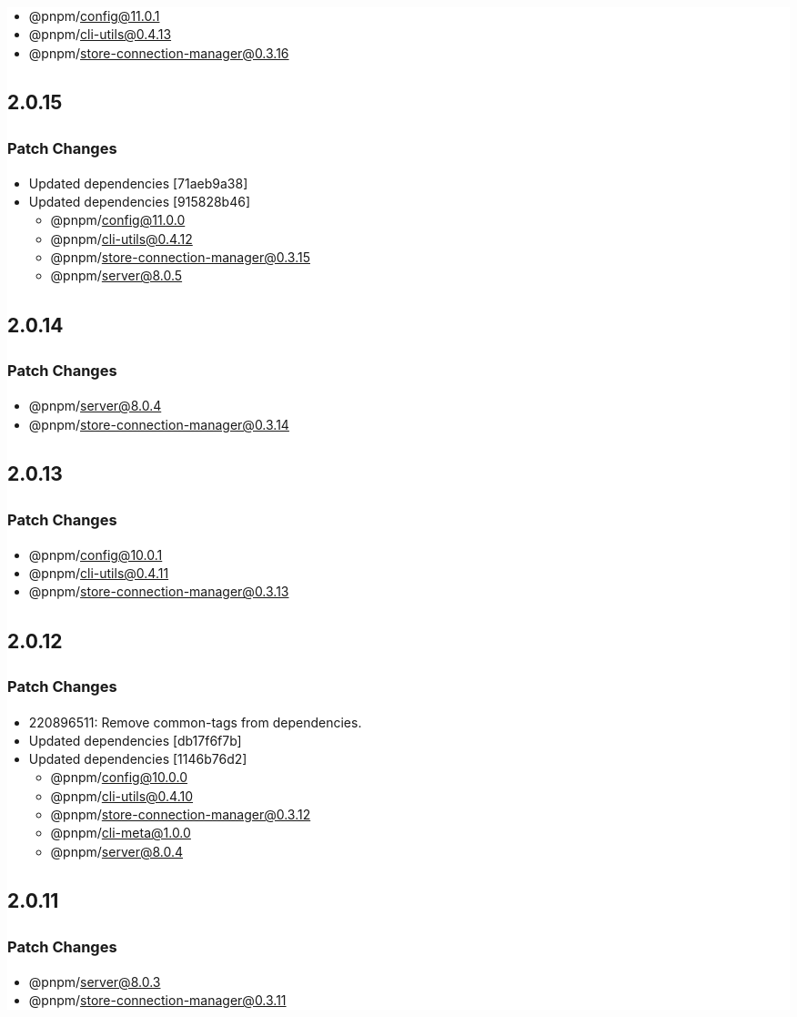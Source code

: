 - @pnpm/config@11.0.1
- @pnpm/cli-utils@0.4.13
- @pnpm/store-connection-manager@0.3.16

## 2.0.15

### Patch Changes

- Updated dependencies [71aeb9a38]
- Updated dependencies [915828b46]
  - @pnpm/config@11.0.0
  - @pnpm/cli-utils@0.4.12
  - @pnpm/store-connection-manager@0.3.15
  - @pnpm/server@8.0.5

## 2.0.14

### Patch Changes

- @pnpm/server@8.0.4
- @pnpm/store-connection-manager@0.3.14

## 2.0.13

### Patch Changes

- @pnpm/config@10.0.1
- @pnpm/cli-utils@0.4.11
- @pnpm/store-connection-manager@0.3.13

## 2.0.12

### Patch Changes

- 220896511: Remove common-tags from dependencies.
- Updated dependencies [db17f6f7b]
- Updated dependencies [1146b76d2]
  - @pnpm/config@10.0.0
  - @pnpm/cli-utils@0.4.10
  - @pnpm/store-connection-manager@0.3.12
  - @pnpm/cli-meta@1.0.0
  - @pnpm/server@8.0.4

## 2.0.11

### Patch Changes

- @pnpm/server@8.0.3
- @pnpm/store-connection-manager@0.3.11
